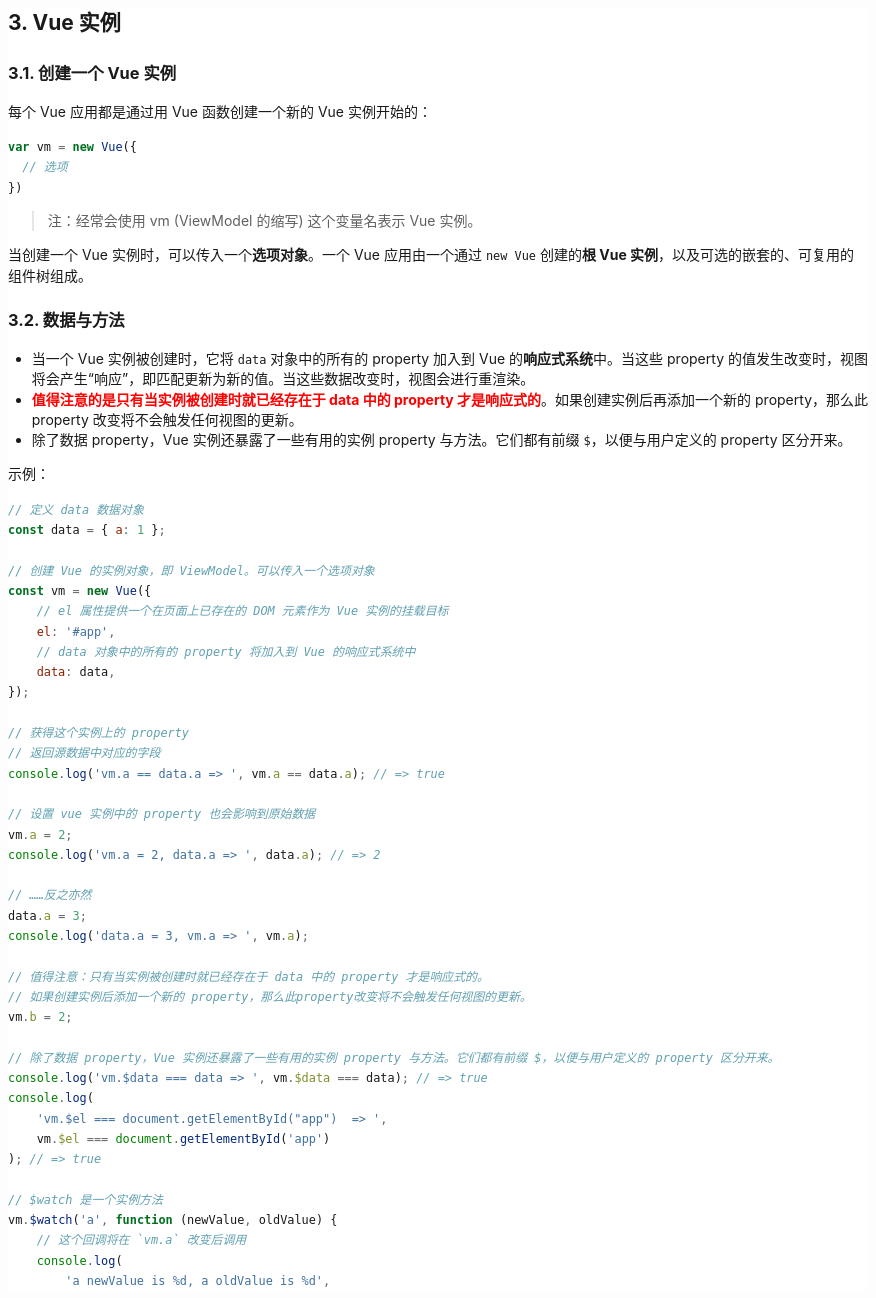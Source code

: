 ## 3. Vue 实例

### 3.1. 创建一个 Vue 实例

每个 Vue 应用都是通过用 Vue 函数创建一个新的 Vue 实例开始的：

```js
var vm = new Vue({
  // 选项
})
```

> 注：经常会使用 vm (ViewModel 的缩写) 这个变量名表示 Vue 实例。

当创建一个 Vue 实例时，可以传入一个**选项对象**。一个 Vue 应用由一个通过 `new Vue` 创建的**根 Vue 实例**，以及可选的嵌套的、可复用的组件树组成。

### 3.2. 数据与方法

- 当一个 Vue 实例被创建时，它将 `data` 对象中的所有的 property 加入到 Vue 的**响应式系统**中。当这些 property 的值发生改变时，视图将会产生“响应”，即匹配更新为新的值。当这些数据改变时，视图会进行重渲染。
- <font color=red>**值得注意的是只有当实例被创建时就已经存在于 data 中的 property 才是响应式的**</font>。如果创建实例后再添加一个新的 property，那么此 property 改变将不会触发任何视图的更新。
- 除了数据 property，Vue 实例还暴露了一些有用的实例 property 与方法。它们都有前缀 `$`，以便与用户定义的 property 区分开来。

示例：

```js
// 定义 data 数据对象
const data = { a: 1 };

// 创建 Vue 的实例对象，即 ViewModel。可以传入一个选项对象
const vm = new Vue({
    // el 属性提供一个在页面上已存在的 DOM 元素作为 Vue 实例的挂载目标
    el: '#app',
    // data 对象中的所有的 property 将加入到 Vue 的响应式系统中
    data: data,
});

// 获得这个实例上的 property
// 返回源数据中对应的字段
console.log('vm.a == data.a => ', vm.a == data.a); // => true

// 设置 vue 实例中的 property 也会影响到原始数据
vm.a = 2;
console.log('vm.a = 2, data.a => ', data.a); // => 2

// ……反之亦然
data.a = 3;
console.log('data.a = 3, vm.a => ', vm.a);

// 值得注意：只有当实例被创建时就已经存在于 data 中的 property 才是响应式的。
// 如果创建实例后添加一个新的 property，那么此property改变将不会触发任何视图的更新。
vm.b = 2;

// 除了数据 property，Vue 实例还暴露了一些有用的实例 property 与方法。它们都有前缀 $，以便与用户定义的 property 区分开来。
console.log('vm.$data === data => ', vm.$data === data); // => true
console.log(
    'vm.$el === document.getElementById("app")  => ',
    vm.$el === document.getElementById('app')
); // => true

// $watch 是一个实例方法
vm.$watch('a', function (newValue, oldValue) {
    // 这个回调将在 `vm.a` 改变后调用
    console.log(
        'a newValue is %d, a oldValue is %d',
```